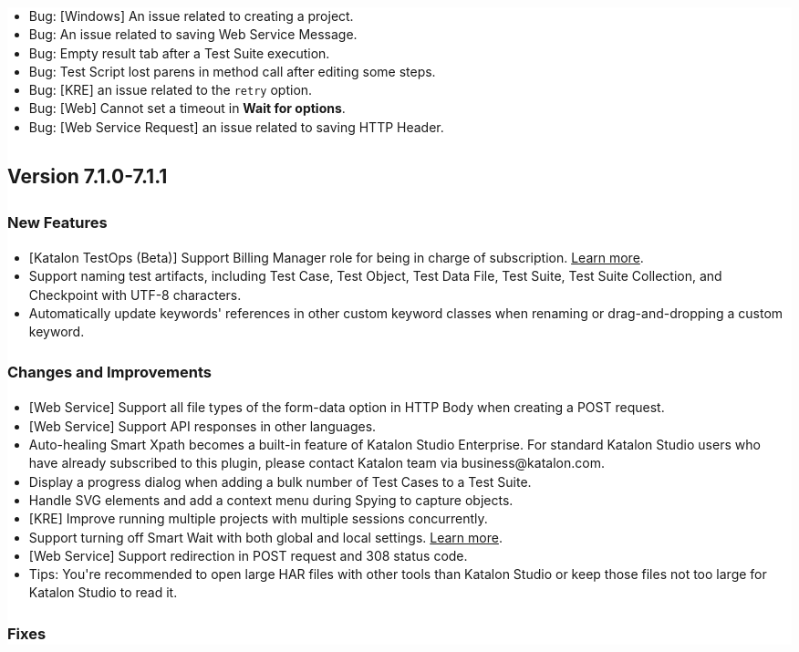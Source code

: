       
        
<ul xmlns="http://www.w3.org/1999/xhtml" className="ul">   <li className="li">Bug: [Windows] An issue related to creating a project.</li>   <li className="li">Bug: An issue related to saving Web Service Message.</li>   <li className="li">Bug: Empty result tab after a Test Suite execution.</li>   <li className="li">Bug: Test Script lost parens in method call after editing some     steps.</li>   <li className="li">Bug: [KRE] an issue related to the <code className="ph codeph">retry</code>     option.</li>   <li className="li">Bug: [Web] Cannot set a timeout in <strong className="ph b">Wait for       options</strong>.</li>   <li className="li">Bug: [Web Service Request] an issue related to saving HTTP     Header.</li> </ul> 
      
    
    

## <a id="id_75" class="anchor_top_offset"/>Version 7.1.0-7.1.1

    
              
      

### <a id="id_76" class="anchor_top_offset"/>New Features

      
        
<ul xmlns="http://www.w3.org/1999/xhtml" className="ul">   <li className="li">[Katalon TestOps (Beta)] Support Billing Manager role for being     in charge of subscription. <a className="xref" href="/docs/administer/administration-tasks/user-management/manage-users">Learn       more</a>.</li>   <li className="li">Support naming test artifacts, including Test Case, Test     Object, Test Data File, Test Suite, Test Suite Collection, and     Checkpoint with UTF-8 characters.</li>   <li className="li">Automatically update keywords' references in other custom     keyword classes when renaming or drag-and-dropping a custom     keyword.</li> </ul> 
      
    
      

### <a id="id_77" class="anchor_top_offset"/>Changes and Improvements

      
        
<ul xmlns="http://www.w3.org/1999/xhtml" className="ul">   <li className="li">[Web Service] Support all file types of the form-data option in     HTTP Body when creating a POST request.</li>   <li className="li">[Web Service] Support API responses in other languages.</li>   <li className="li">Auto-healing Smart Xpath becomes a built-in feature of Katalon     Studio Enterprise. For standard Katalon Studio users who have     already subscribed to this plugin, please contact Katalon team via     business@katalon.com.</li>   <li className="li">Display a progress dialog when adding a bulk number of Test     Cases to a Test Suite.</li>   <li className="li">Handle SVG elements and add a context menu during Spying to     capture objects.</li>   <li className="li">[KRE] Improve running multiple projects with multiple sessions     concurrently.</li>   <li className="li">Support turning off Smart Wait with both global and local     settings. <a className="xref" href="/docs/author/keywords/keyword-description-in-katalon-studio/web-ui-keywords/webui-smart-wait-function">Learn       more</a>.</li>   <li className="li">[Web Service] Support redirection in POST request and 308     status code.</li>   <li className="li">Tips: You're recommended to open large HAR files with other     tools than Katalon Studio or keep those files not too large for     Katalon Studio to read it.</li> </ul> 
      
    
      

### <a id="id_78" class="anchor_top_offset"/>Fixes
